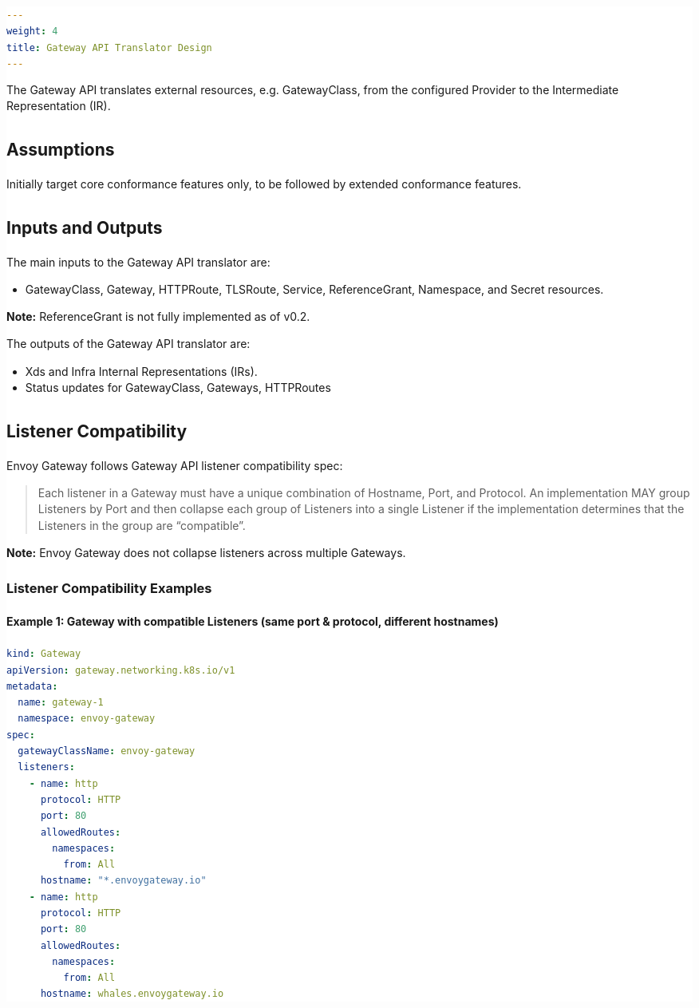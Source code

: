 ```yaml
---
weight: 4
title: Gateway API Translator Design
---
```


The Gateway API translates external resources, e.g. GatewayClass, from the configured Provider to the Intermediate Representation (IR).

## Assumptions

Initially target core conformance features only, to be followed by extended conformance features.

## Inputs and Outputs

The main inputs to the Gateway API translator are:

- GatewayClass, Gateway, HTTPRoute, TLSRoute, Service, ReferenceGrant, Namespace, and Secret resources.

**Note:** ReferenceGrant is not fully implemented as of v0.2.

The outputs of the Gateway API translator are:

- Xds and Infra Internal Representations (IRs).
- Status updates for GatewayClass, Gateways, HTTPRoutes

## Listener Compatibility

Envoy Gateway follows Gateway API listener compatibility spec:

> Each listener in a Gateway must have a unique combination of Hostname, Port, and Protocol. An implementation MAY group Listeners by Port and then collapse each group of Listeners into a single Listener if the implementation determines that the Listeners in the group are “compatible”.

**Note:** Envoy Gateway does not collapse listeners across multiple Gateways.

### Listener Compatibility Examples

#### Example 1: Gateway with compatible Listeners (same port & protocol, different hostnames)

```yaml
kind: Gateway
apiVersion: gateway.networking.k8s.io/v1
metadata:
  name: gateway-1
  namespace: envoy-gateway
spec:
  gatewayClassName: envoy-gateway
  listeners:
    - name: http
      protocol: HTTP
      port: 80
      allowedRoutes:
        namespaces:
          from: All
      hostname: "*.envoygateway.io"
    - name: http
      protocol: HTTP
      port: 80
      allowedRoutes:
        namespaces:
          from: All
      hostname: whales.envoygateway.io
```